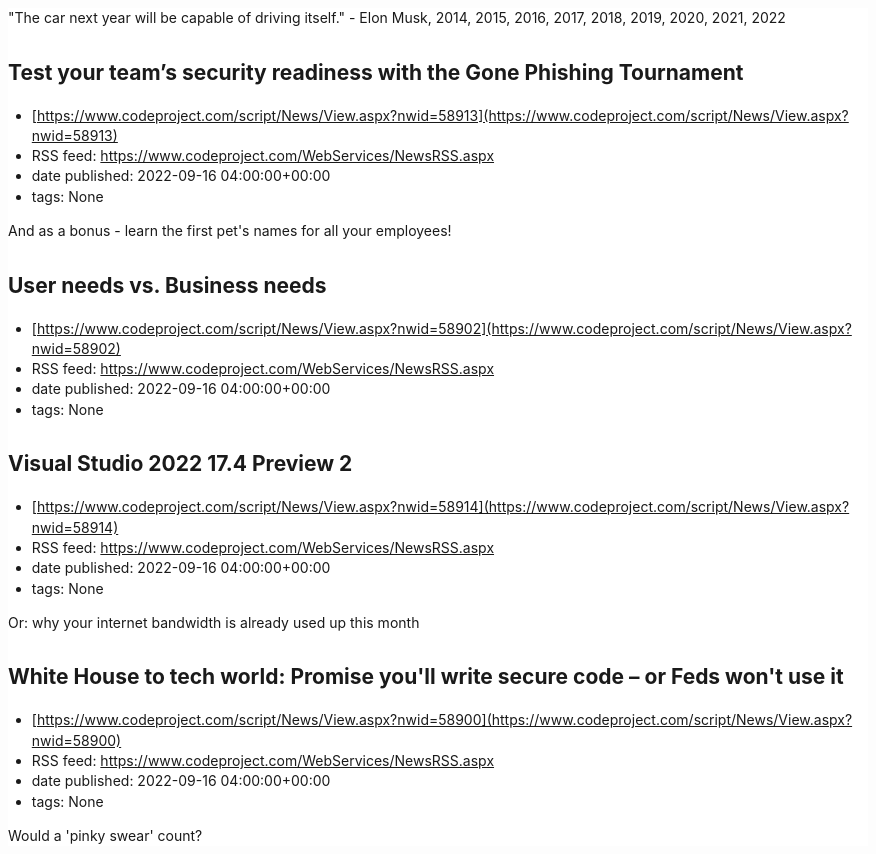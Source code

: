 "The car next year will be capable of driving itself." - Elon Musk, 2014, 2015, 2016, 2017, 2018, 2019, 2020, 2021, 2022

## Test your team’s security readiness with the Gone Phishing Tournament
 - [https://www.codeproject.com/script/News/View.aspx?nwid=58913](https://www.codeproject.com/script/News/View.aspx?nwid=58913)
 - RSS feed: https://www.codeproject.com/WebServices/NewsRSS.aspx
 - date published: 2022-09-16 04:00:00+00:00
 - tags: None

And as a bonus - learn the first pet's names for all your employees!

## User needs vs. Business needs
 - [https://www.codeproject.com/script/News/View.aspx?nwid=58902](https://www.codeproject.com/script/News/View.aspx?nwid=58902)
 - RSS feed: https://www.codeproject.com/WebServices/NewsRSS.aspx
 - date published: 2022-09-16 04:00:00+00:00
 - tags: None



## Visual Studio 2022 17.4 Preview 2
 - [https://www.codeproject.com/script/News/View.aspx?nwid=58914](https://www.codeproject.com/script/News/View.aspx?nwid=58914)
 - RSS feed: https://www.codeproject.com/WebServices/NewsRSS.aspx
 - date published: 2022-09-16 04:00:00+00:00
 - tags: None

Or: why your internet bandwidth is already used up this month

## White House to tech world: Promise you'll write secure code – or Feds won't use it
 - [https://www.codeproject.com/script/News/View.aspx?nwid=58900](https://www.codeproject.com/script/News/View.aspx?nwid=58900)
 - RSS feed: https://www.codeproject.com/WebServices/NewsRSS.aspx
 - date published: 2022-09-16 04:00:00+00:00
 - tags: None

Would a 'pinky swear' count?

